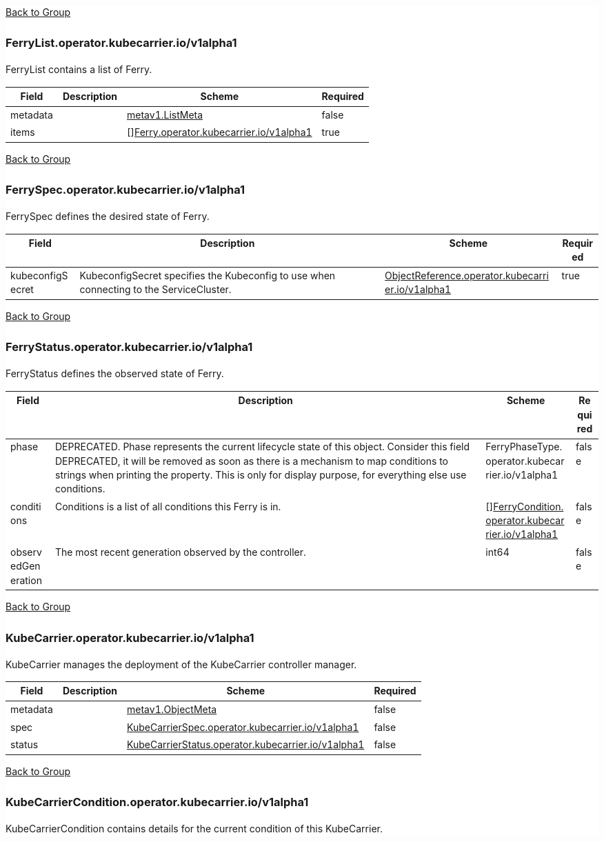 [Back to Group](#operator)

### FerryList.operator.kubecarrier.io/v1alpha1

FerryList contains a list of Ferry.

| Field | Description | Scheme | Required |
| ----- | ----------- | ------ | -------- |
| metadata |  | [metav1.ListMeta](https://kubernetes.io/docs/reference/generated/kubernetes-api/v1.14/#listmeta-v1-meta) | false |
| items |  | [][Ferry.operator.kubecarrier.io/v1alpha1](#ferryoperatorkubecarrieriov1alpha1) | true |

[Back to Group](#operator)

### FerrySpec.operator.kubecarrier.io/v1alpha1

FerrySpec defines the desired state of Ferry.

| Field | Description | Scheme | Required |
| ----- | ----------- | ------ | -------- |
| kubeconfigSecret | KubeconfigSecret specifies the Kubeconfig to use when connecting to the ServiceCluster. | [ObjectReference.operator.kubecarrier.io/v1alpha1](#objectreferenceoperatorkubecarrieriov1alpha1) | true |

[Back to Group](#operator)

### FerryStatus.operator.kubecarrier.io/v1alpha1

FerryStatus defines the observed state of Ferry.

| Field | Description | Scheme | Required |
| ----- | ----------- | ------ | -------- |
| phase | DEPRECATED. Phase represents the current lifecycle state of this object. Consider this field DEPRECATED, it will be removed as soon as there is a mechanism to map conditions to strings when printing the property. This is only for display purpose, for everything else use conditions. | FerryPhaseType.operator.kubecarrier.io/v1alpha1 | false |
| conditions | Conditions is a list of all conditions this Ferry is in. | [][FerryCondition.operator.kubecarrier.io/v1alpha1](#ferryconditionoperatorkubecarrieriov1alpha1) | false |
| observedGeneration | The most recent generation observed by the controller. | int64 | false |

[Back to Group](#operator)

### KubeCarrier.operator.kubecarrier.io/v1alpha1

KubeCarrier manages the deployment of the KubeCarrier controller manager.

| Field | Description | Scheme | Required |
| ----- | ----------- | ------ | -------- |
| metadata |  | [metav1.ObjectMeta](https://kubernetes.io/docs/reference/generated/kubernetes-api/v1.14/#objectmeta-v1-meta) | false |
| spec |  | [KubeCarrierSpec.operator.kubecarrier.io/v1alpha1](#kubecarrierspecoperatorkubecarrieriov1alpha1) | false |
| status |  | [KubeCarrierStatus.operator.kubecarrier.io/v1alpha1](#kubecarrierstatusoperatorkubecarrieriov1alpha1) | false |

[Back to Group](#operator)

### KubeCarrierCondition.operator.kubecarrier.io/v1alpha1

KubeCarrierCondition contains details for the current condition of this KubeCarrier.
